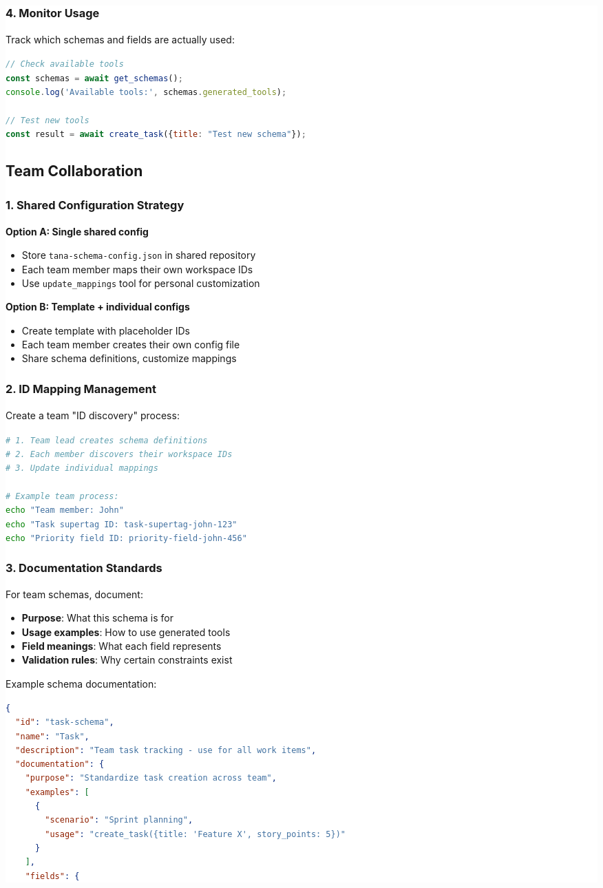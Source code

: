 ### 4. Monitor Usage

Track which schemas and fields are actually used:

```javascript
// Check available tools
const schemas = await get_schemas();
console.log('Available tools:', schemas.generated_tools);

// Test new tools
const result = await create_task({title: "Test new schema"});
```

## Team Collaboration

### 1. Shared Configuration Strategy

**Option A: Single shared config**
- Store `tana-schema-config.json` in shared repository
- Each team member maps their own workspace IDs
- Use `update_mappings` tool for personal customization

**Option B: Template + individual configs**
- Create template with placeholder IDs
- Each team member creates their own config file
- Share schema definitions, customize mappings

### 2. ID Mapping Management

Create a team "ID discovery" process:

```bash
# 1. Team lead creates schema definitions
# 2. Each member discovers their workspace IDs
# 3. Update individual mappings

# Example team process:
echo "Team member: John"
echo "Task supertag ID: task-supertag-john-123"
echo "Priority field ID: priority-field-john-456"
```

### 3. Documentation Standards

For team schemas, document:
- **Purpose**: What this schema is for
- **Usage examples**: How to use generated tools
- **Field meanings**: What each field represents
- **Validation rules**: Why certain constraints exist

Example schema documentation:

```json
{
  "id": "task-schema",
  "name": "Task",
  "description": "Team task tracking - use for all work items",
  "documentation": {
    "purpose": "Standardize task creation across team",
    "examples": [
      {
        "scenario": "Sprint planning",
        "usage": "create_task({title: 'Feature X', story_points: 5})"
      }
    ],
    "fields": {
```